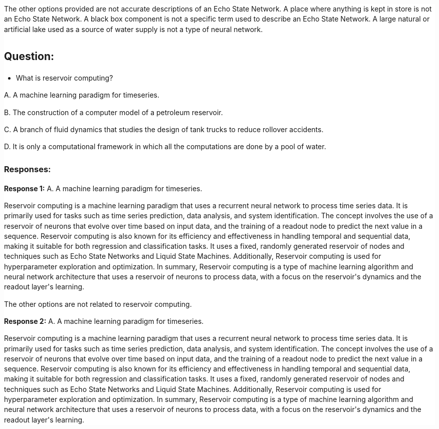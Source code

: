 

The other options provided are not accurate descriptions of an Echo State Network. A place where anything is kept in store is not an Echo State Network. A black box component is not a specific term used to describe an Echo State Network. A large natural or artificial lake used as a source of water supply is not a type of neural network.

## Question:
- What is reservoir computing? 



  



A. A machine learning paradigm for timeseries. 



B. The construction of a computer model of a petroleum reservoir. 



C. A branch of fluid dynamics that studies the design of tank trucks to reduce rollover accidents. 



D. It is only a computational framework in which all the computations are done by a pool of water.
### Responses:
**Response 1:**
A. A machine learning paradigm for timeseries.

Reservoir computing is a machine learning paradigm that uses a recurrent neural network to process time series data. It is primarily used for tasks such as time series prediction, data analysis, and system identification. The concept involves the use of a reservoir of neurons that evolve over time based on input data, and the training of a readout node to predict the next value in a sequence. Reservoir computing is also known for its efficiency and effectiveness in handling temporal and sequential data, making it suitable for both regression and classification tasks. It uses a fixed, randomly generated reservoir of nodes and techniques such as Echo State Networks and Liquid State Machines. Additionally, Reservoir computing is used for hyperparameter exploration and optimization. In summary, Reservoir computing is a type of machine learning algorithm and neural network architecture that uses a reservoir of neurons to process data, with a focus on the reservoir's dynamics and the readout layer's learning.

The other options are not related to reservoir computing.

**Response 2:**
A. A machine learning paradigm for timeseries.

Reservoir computing is a machine learning paradigm that uses a recurrent neural network to process time series data. It is primarily used for tasks such as time series prediction, data analysis, and system identification. The concept involves the use of a reservoir of neurons that evolve over time based on input data, and the training of a readout node to predict the next value in a sequence. Reservoir computing is also known for its efficiency and effectiveness in handling temporal and sequential data, making it suitable for both regression and classification tasks. It uses a fixed, randomly generated reservoir of nodes and techniques such as Echo State Networks and Liquid State Machines. Additionally, Reservoir computing is used for hyperparameter exploration and optimization. In summary, Reservoir computing is a type of machine learning algorithm and neural network architecture that uses a reservoir of neurons to process data, with a focus on the reservoir's dynamics and the readout layer's learning.
